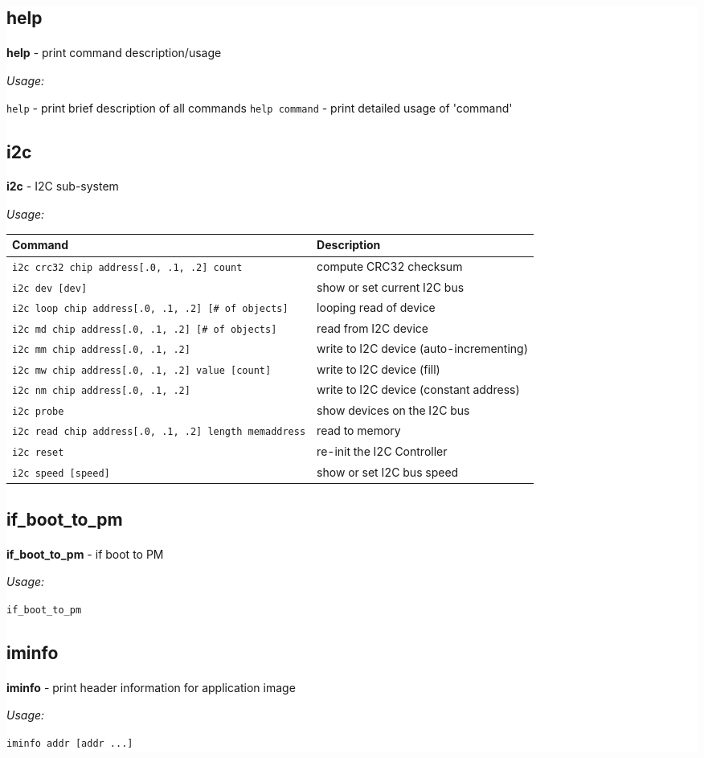 
## help
**help** - print command description/usage

*Usage:*

`help` - print brief description of all commands
`help command` - print detailed usage of 'command'



## i2c
**i2c** - I2C sub-system

*Usage:*

| Command | Description |
| :--- | :--- |
| `i2c crc32 chip address[.0, .1, .2] count` | compute CRC32 checksum |
| `i2c dev [dev]` | show or set current I2C bus |
| `i2c loop chip address[.0, .1, .2] [# of objects]` | looping read of device |
| `i2c md chip address[.0, .1, .2] [# of objects]` | read from I2C device |
| `i2c mm chip address[.0, .1, .2]` | write to I2C device (auto-incrementing) |
| `i2c mw chip address[.0, .1, .2] value [count]` | write to I2C device (fill) |
| `i2c nm chip address[.0, .1, .2]` | write to I2C device (constant address) |
| `i2c probe` | show devices on the I2C bus |
| `i2c read chip address[.0, .1, .2] length memaddress` | read to memory |
| `i2c reset` | re-init the I2C Controller |
| `i2c speed [speed]` | show or set I2C bus speed |



## if_boot_to_pm
**if_boot_to_pm** - if boot to PM

*Usage:*

`if_boot_to_pm`



## iminfo
**iminfo** - print header information for application image

*Usage:*

`iminfo addr [addr ...]`
